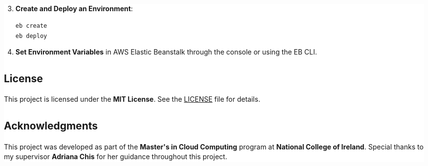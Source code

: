 3. **Create and Deploy an Environment**:
   ```bash
   eb create
   eb deploy
   ```

4. **Set Environment Variables** in AWS Elastic Beanstalk through the console or using the EB CLI.

## License

This project is licensed under the **MIT License**. See the [LICENSE](LICENSE) file for details.

## Acknowledgments

This project was developed as part of the **Master's in Cloud Computing** program at **National College of Ireland**. Special thanks to my supervisor **Adriana Chis** for her guidance throughout this project.
